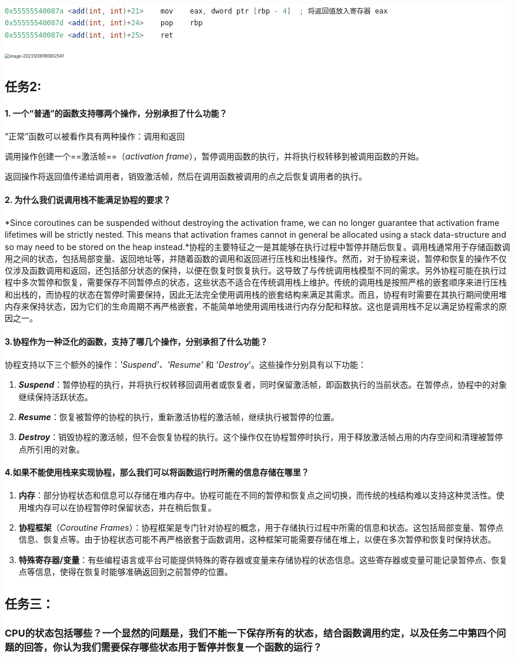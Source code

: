 ```csharp
0x55555540087a <add(int, int)+21>    mov    eax, dword ptr [rbp - 4]  ; 将返回值放入寄存器 eax
0x55555540087d <add(int, int)+24>    pop    rbp
0x55555540087e <add(int, int)+25>    ret
```



<img src="https://van-1322764606.cos.ap-shanghai.myqcloud.com/image-20231206190902541.png" alt="image-20231206190902541" style="zoom: 50%;" />



## 任务2:

#### 1.  **一个“普通”的函数支持哪两个操作，分别承担了什么功能？**

“正常”函数可以被看作具有两种操作：调用和返回

调用操作创建一个==激活帧==（*activation frame*），暂停调用函数的执行，并将执行权转移到被调用函数的开始。

返回操作将返回值传递给调用者，销毁激活帧，然后在调用函数被调用的点之后恢复调用者的执行。

#### 2. **为什么我们说调用栈不能满足协程的要求？**

*Since coroutines can be suspended without destroying the activation frame, we can no longer guarantee that activation frame lifetimes will be strictly nested. This means that activation frames cannot in general be allocated using a stack data-structure and so may need to be stored on the heap instead.*协程的主要特征之一是其能够在执行过程中暂停并随后恢复。调用栈通常用于存储函数调用之间的状态，包括局部变量、返回地址等，并随着函数的调用和返回进行压栈和出栈操作。然而，对于协程来说，暂停和恢复的操作不仅仅涉及函数调用和返回，还包括部分状态的保持，以便在恢复时恢复执行。这导致了与传统调用栈模型不同的需求。另外协程可能在执行过程中多次暂停和恢复，需要保存不同暂停点的状态，这些状态不适合在传统调用栈上维护。传统的调用栈是按照严格的嵌套顺序来进行压栈和出栈的，而协程的状态在暂停时需要保持，因此无法完全使用调用栈的嵌套结构来满足其需求。而且，协程有时需要在其执行期间使用堆内存来保持状态，因为它们的生命周期不再严格嵌套，不能简单地使用调用栈进行内存分配和释放。这也是调用栈不足以满足协程需求的原因之一。

#### 3.协程作为一种泛化的函数，支持了哪几个操作，分别承担了什么功能？

协程支持以下三个额外的操作：*'Suspend'、'Resume'* 和 '*Destroy*'。这些操作分别具有以下功能：

1. ***Suspend***：暂停协程的执行，并将执行权转移回调用者或恢复者，同时保留激活帧，即函数执行的当前状态。在暂停点，协程中的对象继续保持活跃状态。

2. ***Resume***：恢复被暂停的协程的执行，重新激活协程的激活帧，继续执行被暂停的位置。

3. ***Destroy***：销毁协程的激活帧，但不会恢复协程的执行。这个操作仅在协程暂停时执行，用于释放激活帧占用的内存空间和清理被暂停点所引用的对象。

#### 4.如果不能使用栈来实现协程，那么我们可以将函数运行时所需的信息存储在哪里？

1. **内存**：部分协程状态和信息可以存储在堆内存中。协程可能在不同的暂停和恢复点之间切换，而传统的栈结构难以支持这种灵活性。使用堆内存可以在协程暂停时保留状态，并在稍后恢复。

2. **协程框架**（*Coroutine Frames*）：协程框架是专门针对协程的概念，用于存储执行过程中所需的信息和状态。这包括局部变量、暂停点信息、恢复点等。由于协程状态可能不再严格嵌套于函数调用，这种框架可能需要存储在堆上，以便在多次暂停和恢复时保持状态。

3. **特殊寄存器/变量**：有些编程语言或平台可能提供特殊的寄存器或变量来存储协程的状态信息。这些寄存器或变量可能记录暂停点、恢复点等信息，使得在恢复时能够准确返回到之前暂停的位置。



## 任务三：



### CPU的状态包括哪些？一个显然的问题是，我们不能一下保存所有的状态，结合函数调用约定，以及任务二中第四个问题的回答，你认为我们需要保存哪些状态用于暂停并恢复一个函数的运行？
